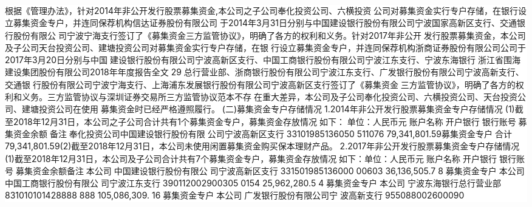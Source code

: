 根据《管理办法》，针对2014年非公开发行股票募集资金,本公司之子公司奉化投资公司、六横投资
公司对募集资金实行专户存储，在银行设立募集资金专户，并连同保荐机构信达证券股份有限公司
于2014年3月31日分别与中国建设银行股份有限公司宁波国家高新区支行、交通银行股份有限公
司宁波宁海支行签订了《募集资金三方监管协议》，明确了各方的权利和义务。针对2017年非公开
发行股票募集资金，本公司及子公司天台投资公司、建塘投资公司对募集资金实行专户存储，在银
行设立募集资金专户，并连同保荐机构浙商证券股份有限公司公司于2017年3月20日分别与中国
建设银行股份有限公司宁波高新区支行、中国工商银行股份有限公司宁波江东支行、宁波东海银行
浙江省围海建设集团股份有限公司2018年年度报告全文
29
总行营业部、浙商银行股份有限公司宁波江东支行、广发银行股份有限公司宁波高新支行、交通银
行股份有限公司宁波宁海支行、上海浦东发展银行股份有限公司宁波高新区支行签订了《募集资金
三方监管协议》，明确了各方的权利和义务。三方监管协议与深圳证券交易所三方监管协议范本不存
在重大差异，本公司及子公司奉化投资公司、六横投资公司、天台投资公司、建塘投资公司在使用
募集资金时已经严格遵照履行。
(二)募集资金专户存储情况
1.2014年非公开发行股票募集资金专户存储情况
(1)截至2018年12月31日，本公司之子公司合计共有1个募集资金专户，募集资金存放情况
如下：
单位：人民币元
账户名称
开户银行
银行账号
募集资金余额
备注
奉化投资公司中国建设银行股份有限
公司宁波高新区支行
33101985136050
511076
79,341,801.59募集资金专户
合计79,341,801.59(2)截至2018年12月31日，本公司未使用闲置募集资金购买保本理财产品。
2.2017年非公开发行股票募集资金专户存储情况
(1)截至2018年12月31日，本公司及子公司合计共有7个募集资金专户，募集资金存放情况
如下：单位：人民币元
账户名称
开户银行
银行账号
募集资金余额备注
本公司
中国建设银行股份有限公
司宁波高新区支行
331501985136000
00603
36,136,505.7
8
募集资金专户
本公司
中国工商银行股份有限公
司宁波江东支行
390112002900305
0154
25,962,280.5
4
募集资金专户
本公司
宁波东海银行总行营业部
831010101428888
888
105,086,309.
16
募集资金专户
本公司
广发银行股份有限公司宁
波高新支行
955088002600090